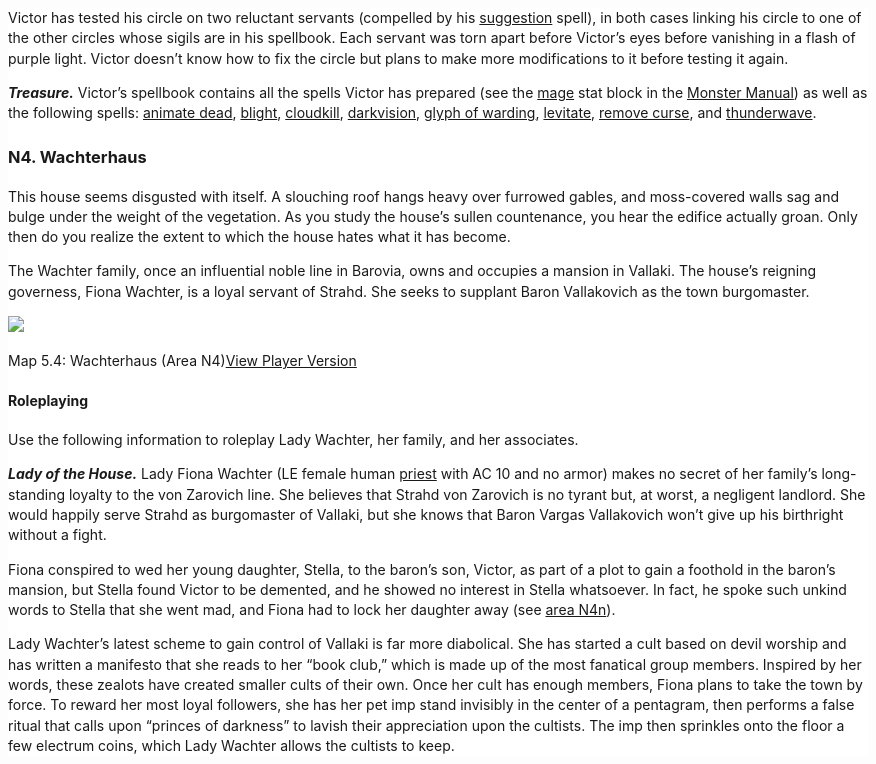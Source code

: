 Victor has tested his circle on two reluctant servants (compelled by his [suggestion](https://www.dndbeyond.com/spells/2269-suggestion) spell), in both cases linking his circle to one of the other circles whose sigils are in his spellbook. Each servant was torn apart before Victor’s eyes before vanishing in a flash of purple light. Victor doesn’t know how to fix the circle but plans to make more modifications to it before testing it again.

_**Treasure.**_ Victor’s spellbook contains all the spells Victor has prepared (see the [mage](https://www.dndbeyond.com/monsters/16947-mage) stat block in the [Monster Manual](https://www.dndbeyond.com/sources/mm "Monster Manual")) as well as the following spells: [animate dead](https://www.dndbeyond.com/spells/1996-animate-dead), [blight](https://www.dndbeyond.com/spells/2017-blight), [cloudkill](https://www.dndbeyond.com/spells/2030-cloudkill), [darkvision](https://www.dndbeyond.com/spells/2059-darkvision), [glyph of warding](https://www.dndbeyond.com/spells/2125-glyph-of-warding), [levitate](https://www.dndbeyond.com/spells/2165-levitate), [remove curse](https://www.dndbeyond.com/spells/2229-remove-curse), and [thunderwave](https://www.dndbeyond.com/spells/2278-thunderwave).

### [](https://www.dndbeyond.com/sources/dnd/cos/the-town-of-vallaki#N4Wachterhaus)N4. Wachterhaus

This house seems disgusted with itself. A slouching roof hangs heavy over furrowed gables, and moss-covered walls sag and bulge under the weight of the vegetation. As you study the house’s sullen countenance, you hear the edifice actually groan. Only then do you realize the extent to which the house hates what it has become.

The Wachter family, once an influential noble line in Barovia, owns and occupies a mansion in Vallaki. The house’s reigning governess, Fiona Wachter, is a loyal servant of Strahd. She seeks to supplant Baron Vallakovich as the town burgomaster.

[![](https://www.dndbeyond.com/attachments/thumbnails/2/685/600/825/016.jpg)](https://www.dndbeyond.com/attachments/2/685/016.jpg)

Map 5.4: Wachterhaus (Area N4)[View Player Version](https://www.dndbeyond.com/attachments/2/772/cos503.jpg)

#### [](https://www.dndbeyond.com/sources/dnd/cos/the-town-of-vallaki#Roleplaying)Roleplaying

Use the following information to roleplay Lady Wachter, her family, and her associates.

_**Lady of the House.**_ Lady Fiona Wachter (LE female human [priest](https://www.dndbeyond.com/monsters/16985-priest) with AC 10 and no armor) makes no secret of her family’s long-standing loyalty to the von Zarovich line. She believes that Strahd von Zarovich is no tyrant but, at worst, a negligent landlord. She would happily serve Strahd as burgomaster of Vallaki, but she knows that Baron Vargas Vallakovich won’t give up his birthright without a fight.

Fiona conspired to wed her young daughter, Stella, to the baron’s son, Victor, as part of a plot to gain a foothold in the baron’s mansion, but Stella found Victor to be demented, and he showed no interest in Stella whatsoever. In fact, he spoke such unkind words to Stella that she went mad, and Fiona had to lock her daughter away (see [area N4n](https://www.dndbeyond.com/sources/dnd/cos/the-town-of-vallaki#N4nStellasRoom "area N4n")).

Lady Wachter’s latest scheme to gain control of Vallaki is far more diabolical. She has started a cult based on devil worship and has written a manifesto that she reads to her “book club,” which is made up of the most fanatical group members. Inspired by her words, these zealots have created smaller cults of their own. Once her cult has enough members, Fiona plans to take the town by force. To reward her most loyal followers, she has her pet imp stand invisibly in the center of a pentagram, then performs a false ritual that calls upon “princes of darkness” to lavish their appreciation upon the cultists. The imp then sprinkles onto the floor a few electrum coins, which Lady Wachter allows the cultists to keep.

